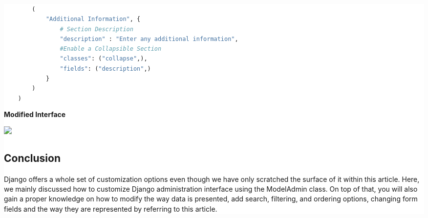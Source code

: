 ```python
        (
            "Additional Information", {
                # Section Description
                "description" : "Enter any additional information",
                #Enable a Collapsible Section
                "classes": ("collapse",), 
                "fields": ("description",)
            }
        )
    )
```

**Modified Interface**

![](https://lh3.googleusercontent.com/NE0_L4yIhSHr7Tf81FoEVg3Qxi2o7W3F3aoh9Rx9Gx0qcXS2EnX3tUSNKwASNoZjztDvwv5AioN_jeDi1IWp3ySJkeaTcmuc9_gCUI24SkLvuRn_-bsoMmYE0Weep0irpETp8Q7d)


## Conclusion

Django offers a whole set of customization options even though we have only scratched the surface of it within this article. Here, we mainly discussed how to customize Django administration interface using the ModelAdmin class. On top of that, you will also gain a proper knowledge on how to modify the way data is presented, add search, filtering, and ordering options, changing form fields and the way they are represented by referring to this article.
